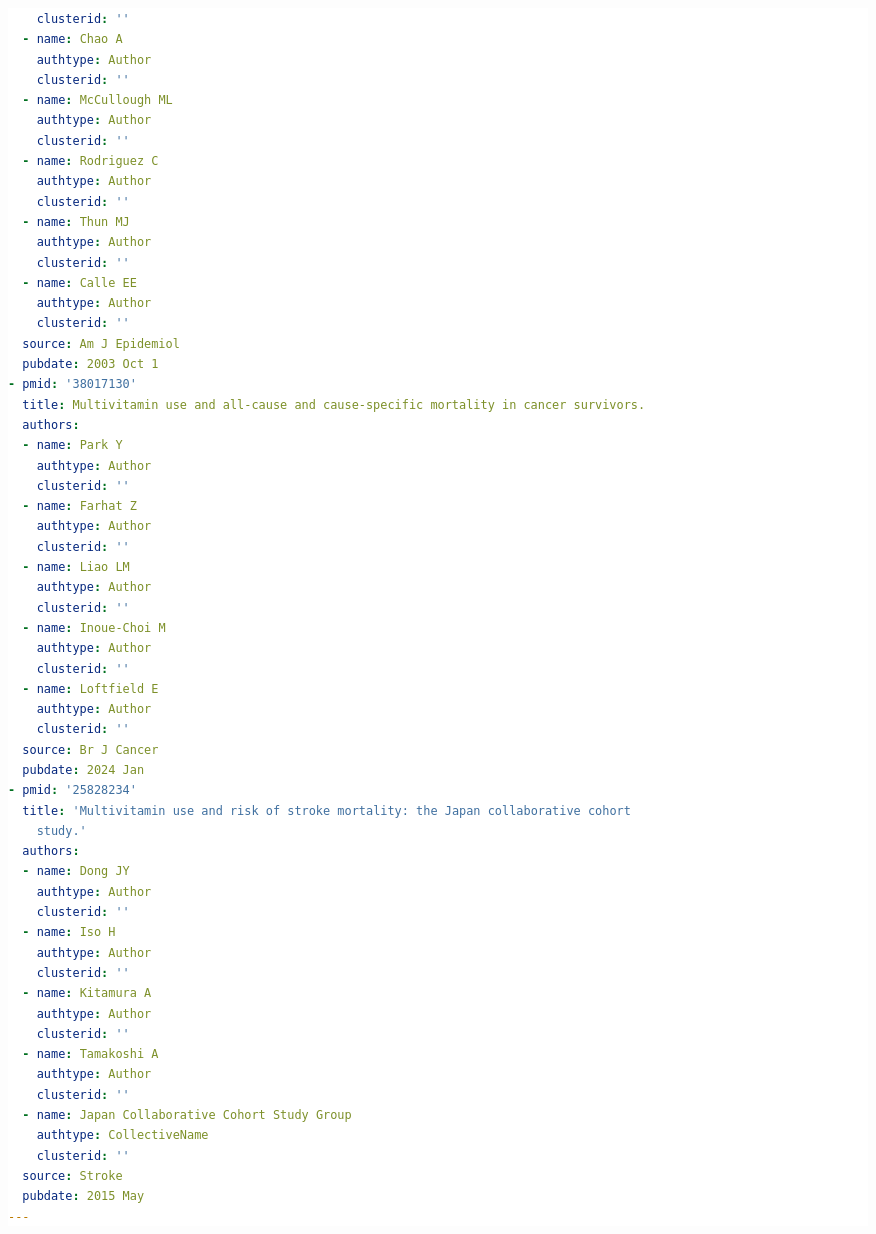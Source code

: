 ```yaml
    clusterid: ''
  - name: Chao A
    authtype: Author
    clusterid: ''
  - name: McCullough ML
    authtype: Author
    clusterid: ''
  - name: Rodriguez C
    authtype: Author
    clusterid: ''
  - name: Thun MJ
    authtype: Author
    clusterid: ''
  - name: Calle EE
    authtype: Author
    clusterid: ''
  source: Am J Epidemiol
  pubdate: 2003 Oct 1
- pmid: '38017130'
  title: Multivitamin use and all-cause and cause-specific mortality in cancer survivors.
  authors:
  - name: Park Y
    authtype: Author
    clusterid: ''
  - name: Farhat Z
    authtype: Author
    clusterid: ''
  - name: Liao LM
    authtype: Author
    clusterid: ''
  - name: Inoue-Choi M
    authtype: Author
    clusterid: ''
  - name: Loftfield E
    authtype: Author
    clusterid: ''
  source: Br J Cancer
  pubdate: 2024 Jan
- pmid: '25828234'
  title: 'Multivitamin use and risk of stroke mortality: the Japan collaborative cohort
    study.'
  authors:
  - name: Dong JY
    authtype: Author
    clusterid: ''
  - name: Iso H
    authtype: Author
    clusterid: ''
  - name: Kitamura A
    authtype: Author
    clusterid: ''
  - name: Tamakoshi A
    authtype: Author
    clusterid: ''
  - name: Japan Collaborative Cohort Study Group
    authtype: CollectiveName
    clusterid: ''
  source: Stroke
  pubdate: 2015 May
---
```
